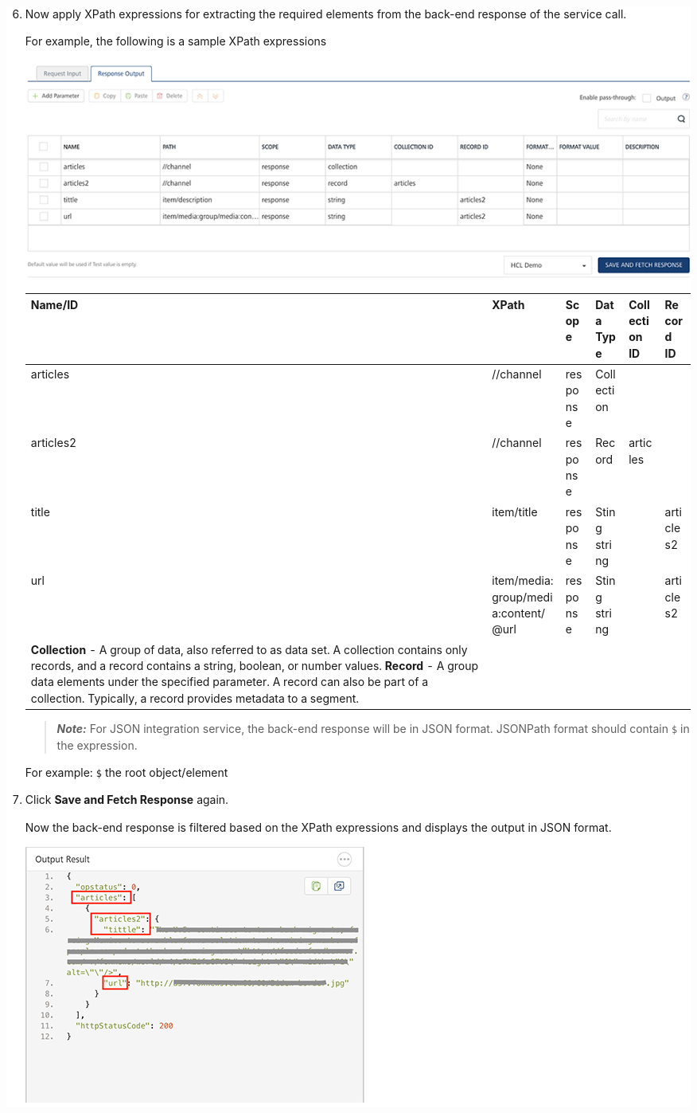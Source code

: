 6.  Now apply XPath expressions for extracting the required elements from the back-end response of the service call.
    
    For example, the following is a sample XPath expressions
    
    ![](Resources/Images/ResponseOutputXPath_576x259.png)
    
      
    | Name/ID | XPath | Scope | Data Type | Collection ID | Record ID |
    | --- | --- | --- | --- | --- | --- |
    | articles | //channel | response | Collection |   |   |
    | articles2 | //channel | response | Record | articles |   |
    | title | item/title | response | Sting string |   | articles2 |
    | url | item/media:group/media:content/@url | response | Sting string |   | articles2 |
    | **Collection** - A group of data, also referred to as data set. A collection contains only records, and a record contains a string, boolean, or number values. **Record** - A group data elements under the specified parameter. A record can also be part of a collection. Typically, a record provides metadata to a segment. ||||||
    
    > **_Note:_** For JSON integration service, the back-end response will be in JSON format. JSONPath format should contain `$` in the expression.  
      
    For example: `$` the root object/element
    
7.  Click **Save and Fetch Response** again.
    
    Now the back-end response is filtered based on the XPath expressions and displays the output in JSON format.
    
    ![](Resources/Images/XPathouput.png)
    